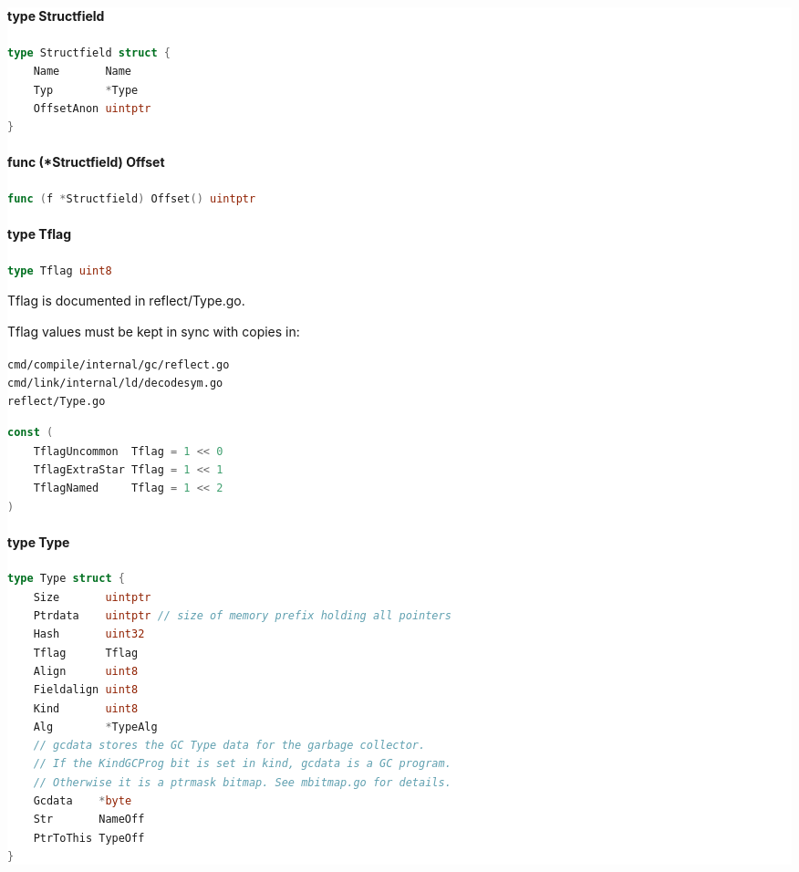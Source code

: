 
#### type Structfield

```go
type Structfield struct {
	Name       Name
	Typ        *Type
	OffsetAnon uintptr
}
```


#### func (*Structfield) Offset

```go
func (f *Structfield) Offset() uintptr
```

#### type Tflag

```go
type Tflag uint8
```

Tflag is documented in reflect/Type.go.

Tflag values must be kept in sync with copies in:

    cmd/compile/internal/gc/reflect.go
    cmd/link/internal/ld/decodesym.go
    reflect/Type.go

```go
const (
	TflagUncommon  Tflag = 1 << 0
	TflagExtraStar Tflag = 1 << 1
	TflagNamed     Tflag = 1 << 2
)
```

#### type Type

```go
type Type struct {
	Size       uintptr
	Ptrdata    uintptr // size of memory prefix holding all pointers
	Hash       uint32
	Tflag      Tflag
	Align      uint8
	Fieldalign uint8
	Kind       uint8
	Alg        *TypeAlg
	// gcdata stores the GC Type data for the garbage collector.
	// If the KindGCProg bit is set in kind, gcdata is a GC program.
	// Otherwise it is a ptrmask bitmap. See mbitmap.go for details.
	Gcdata    *byte
	Str       NameOff
	PtrToThis TypeOff
}
```
